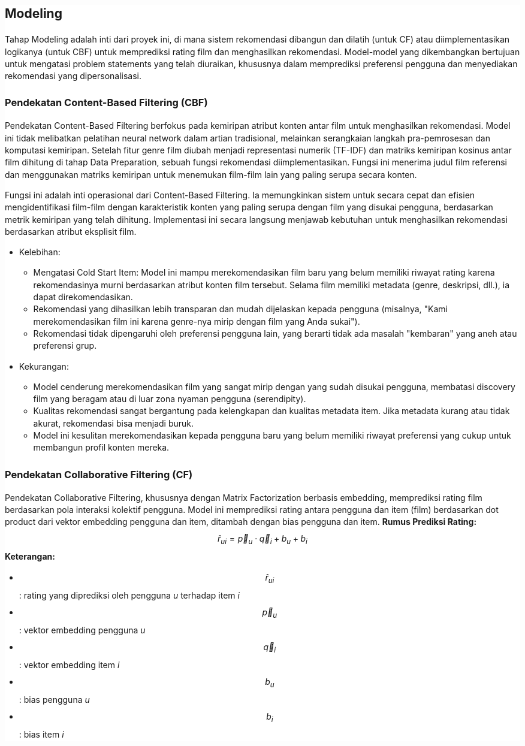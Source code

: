 ## Modeling
Tahap Modeling adalah inti dari proyek ini, di mana sistem rekomendasi dibangun dan dilatih (untuk CF) atau diimplementasikan logikanya (untuk CBF) untuk memprediksi rating film dan menghasilkan rekomendasi. Model-model yang dikembangkan bertujuan untuk mengatasi problem statements yang telah diuraikan, khususnya dalam memprediksi preferensi pengguna dan menyediakan rekomendasi yang dipersonalisasi.

### Pendekatan Content-Based Filtering (CBF)
Pendekatan Content-Based Filtering berfokus pada kemiripan atribut konten antar film untuk menghasilkan rekomendasi. Model ini tidak melibatkan pelatihan neural network dalam artian tradisional, melainkan serangkaian langkah pra-pemrosesan dan komputasi kemiripan.
Setelah fitur genre film diubah menjadi representasi numerik (TF-IDF) dan matriks kemiripan kosinus antar film dihitung di tahap Data Preparation, sebuah fungsi rekomendasi diimplementasikan. Fungsi ini menerima judul film referensi dan menggunakan matriks kemiripan untuk menemukan film-film lain yang paling serupa secara konten.

Fungsi ini adalah inti operasional dari Content-Based Filtering. Ia memungkinkan sistem untuk secara cepat dan efisien mengidentifikasi film-film dengan karakteristik konten yang paling serupa dengan film yang disukai pengguna, berdasarkan metrik kemiripan yang telah dihitung. Implementasi ini secara langsung menjawab kebutuhan untuk menghasilkan rekomendasi berdasarkan atribut eksplisit film.
- Kelebihan:
    * Mengatasi Cold Start Item: Model ini mampu merekomendasikan film baru yang belum memiliki riwayat rating karena rekomendasinya murni berdasarkan atribut konten film tersebut. Selama film memiliki metadata (genre, deskripsi, dll.), ia dapat direkomendasikan.
    * Rekomendasi yang dihasilkan lebih transparan dan mudah dijelaskan kepada pengguna (misalnya, "Kami merekomendasikan film ini karena genre-nya mirip dengan film yang Anda sukai").
    * Rekomendasi tidak dipengaruhi oleh preferensi pengguna lain, yang berarti tidak ada masalah "kembaran" yang aneh atau preferensi grup.

- Kekurangan:
    * Model cenderung merekomendasikan film yang sangat mirip dengan yang sudah disukai pengguna, membatasi discovery film yang beragam atau di luar zona nyaman pengguna (serendipity).
    * Kualitas rekomendasi sangat bergantung pada kelengkapan dan kualitas metadata item. Jika metadata kurang atau tidak akurat, rekomendasi bisa menjadi buruk.
    * Model ini kesulitan merekomendasikan kepada pengguna baru yang belum memiliki riwayat preferensi yang cukup untuk membangun profil konten mereka.

### Pendekatan Collaborative Filtering (CF)
Pendekatan Collaborative Filtering, khususnya dengan Matrix Factorization berbasis embedding, memprediksi rating film berdasarkan pola interaksi kolektif pengguna. Model ini memprediksi rating antara pengguna dan item (film) berdasarkan dot product dari vektor embedding pengguna dan item, ditambah dengan bias pengguna dan item.
**Rumus Prediksi Rating:**
$$\hat{r}_{ui} = \vec{p}_u \cdot \vec{q}_i + b_u + b_i$$
**Keterangan:**
- $$\hat{r}_{ui}$$: rating yang diprediksi oleh pengguna $u$ terhadap item $i$
- $$\vec{p}_u$$: vektor embedding pengguna $u$
- $$\vec{q}_i$$: vektor embedding item $i$
- $$b_u$$: bias pengguna $u$
- $$b_i$$: bias item $i$

